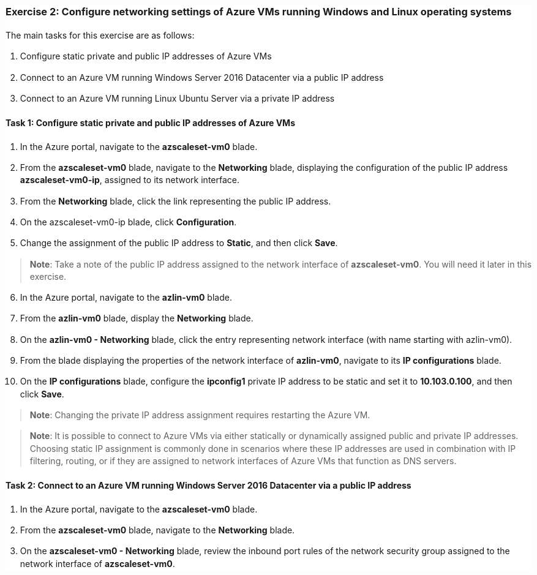 
### Exercise 2: Configure networking settings of Azure VMs running Windows and Linux operating systems
  
The main tasks for this exercise are as follows:

1. Configure static private and public IP addresses of Azure VMs

2. Connect to an Azure VM running Windows Server 2016 Datacenter via a public IP address

3. Connect to an Azure VM running Linux Ubuntu Server via a private IP address


#### Task 1: Configure static private and public IP addresses of Azure VMs

1. In the Azure portal, navigate to the **azscaleset-vm0** blade.

2. From the **azscaleset-vm0** blade, navigate to the **Networking** blade, displaying the configuration of the public IP address **azscaleset-vm0-ip**, assigned to its network interface.

3. From the **Networking** blade, click the link representing the public IP address.

4. On the azscaleset-vm0-ip blade, click **Configuration**.

5. Change the assignment of the public IP address to **Static**, and then click **Save**.

> **Note**: Take a note of the public IP address assigned to the network interface of **azscaleset-vm0**. You will need it later in this exercise.  

6. In the Azure portal, navigate to the **azlin-vm0** blade.

7. From the **azlin-vm0** blade, display the **Networking** blade.

8. On the **azlin-vm0 - Networking** blade, click the entry representing network interface (with name starting with azlin-vm0).

9. From the blade displaying the properties of the network interface of **azlin-vm0**, navigate to its **IP configurations** blade.

10. On the **IP configurations** blade, configure the **ipconfig1** private IP address to be static and set it to **10.103.0.100**, and then click **Save**.

> **Note**: Changing the private IP address assignment requires restarting the Azure VM.  

> **Note**: It is possible to connect to Azure VMs via either statically or dynamically assigned public and private IP addresses. Choosing static IP assignment is commonly done in scenarios where these IP addresses are used in combination with IP filtering, routing, or if they are assigned to network interfaces of Azure VMs that function as DNS servers.  


#### Task 2: Connect to an Azure VM running Windows Server 2016 Datacenter via a public IP address

1. In the Azure portal, navigate to the **azscaleset-vm0** blade.

2. From the **azscaleset-vm0** blade, navigate to the **Networking** blade.

3. On the **azscaleset-vm0 - Networking** blade, review the inbound port rules of the network security group assigned to the network interface of **azscaleset-vm0**.
